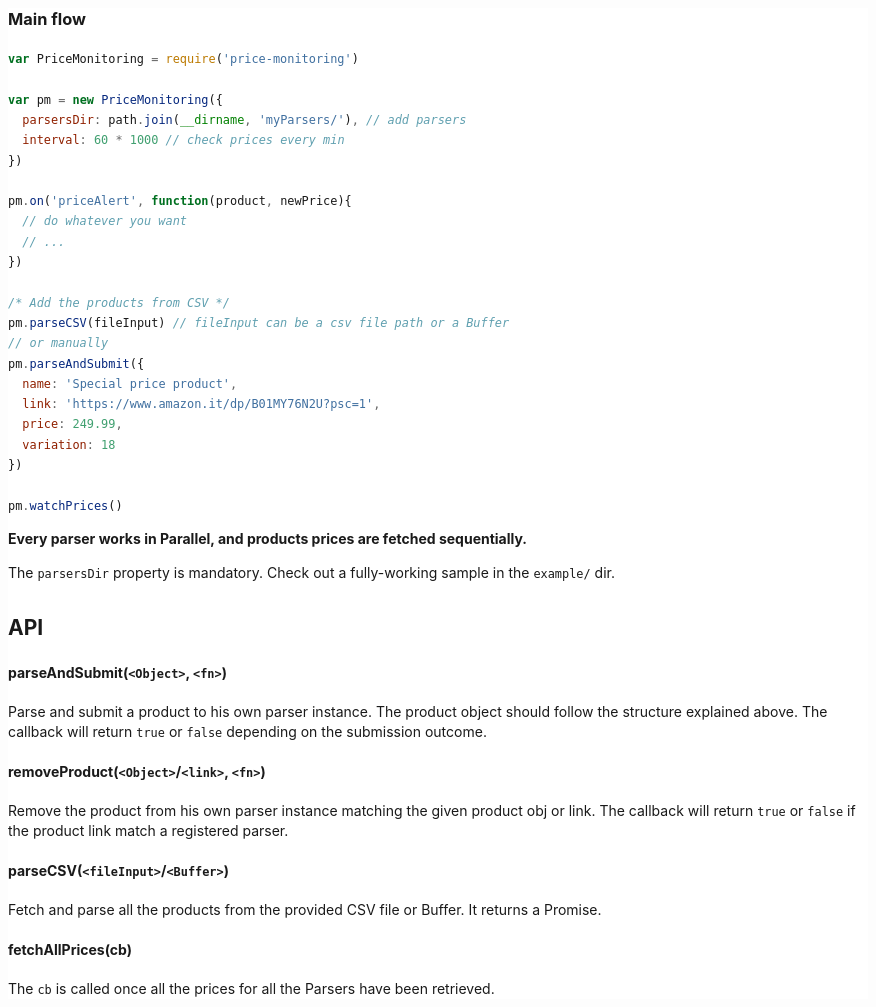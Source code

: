 ### Main flow

```javascript
var PriceMonitoring = require('price-monitoring')

var pm = new PriceMonitoring({
  parsersDir: path.join(__dirname, 'myParsers/'), // add parsers
  interval: 60 * 1000 // check prices every min
})

pm.on('priceAlert', function(product, newPrice){
  // do whatever you want
  // ...
})

/* Add the products from CSV */
pm.parseCSV(fileInput) // fileInput can be a csv file path or a Buffer
// or manually
pm.parseAndSubmit({
  name: 'Special price product',
  link: 'https://www.amazon.it/dp/B01MY76N2U?psc=1',
  price: 249.99,
  variation: 18
})

pm.watchPrices()

```

**Every parser works in Parallel, and products prices are fetched sequentially.**

The `parsersDir` property is mandatory.
Check out a fully-working sample in the `example/` dir.

## API

#### parseAndSubmit(`<Object>`, `<fn>`)

Parse and submit a product to his own parser instance. The product object should follow the structure explained above. The callback will return `true` or `false` depending on the submission outcome.

#### removeProduct(`<Object>`/`<link>`, `<fn>`)

Remove the product from his own parser instance matching the given product obj or link. The callback will return `true` or `false` if the product link match a registered parser.

#### parseCSV(`<fileInput>`/`<Buffer>`)

Fetch and parse all the products from the provided CSV file or Buffer. It returns a Promise.

#### fetchAllPrices(cb)

The `cb` is called once all the prices for all the Parsers have been retrieved.
